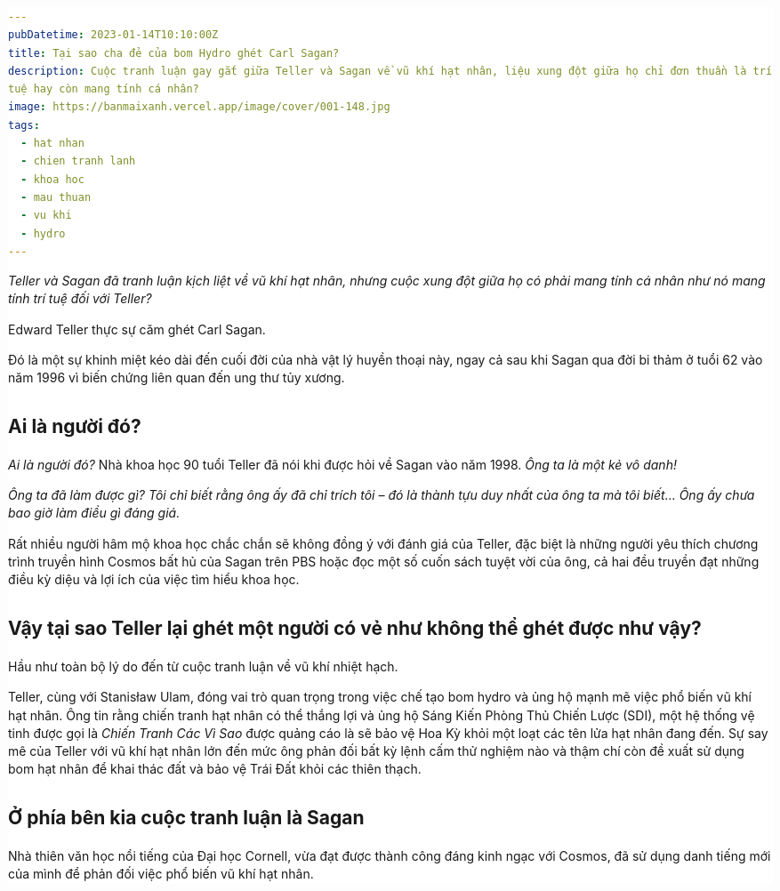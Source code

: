 ```yaml
---
pubDatetime: 2023-01-14T10:10:00Z
title: Tại sao cha đẻ của bom Hydro ghét Carl Sagan?
description: Cuộc tranh luận gay gắt giữa Teller và Sagan về vũ khí hạt nhân, liệu xung đột giữa họ chỉ đơn thuần là trí tuệ hay còn mang tính cá nhân?
image: https://banmaixanh.vercel.app/image/cover/001-148.jpg
tags:
  - hat nhan
  - chien tranh lanh
  - khoa hoc
  - mau thuan
  - vu khi
  - hydro
---
```


_Teller và Sagan đã tranh luận kịch liệt về vũ khí hạt nhân, nhưng cuộc xung đột giữa họ có phải mang tính cá nhân như nó mang tính trí tuệ đối với Teller?_

Edward Teller thực sự căm ghét Carl Sagan.

Đó là một sự khinh miệt kéo dài đến cuối đời của nhà vật lý huyền thoại này, ngay cả sau khi Sagan qua đời bi thảm ở tuổi 62 vào năm 1996 vì biến chứng liên quan đến ung thư tủy xương.

## Ai là người đó?

_Ai là người đó?_ Nhà khoa học 90 tuổi Teller đã nói khi được hỏi về Sagan vào năm 1998. _Ông ta là một kẻ vô danh!_

_Ông ta đã làm được gì? Tôi chỉ biết rằng ông ấy đã chỉ trích tôi – đó là thành tựu duy nhất của ông ta mà tôi biết… Ông ấy chưa bao giờ làm điều gì đáng giá._

Rất nhiều người hâm mộ khoa học chắc chắn sẽ không đồng ý với đánh giá của Teller, đặc biệt là những người yêu thích chương trình truyền hình Cosmos bất hủ của Sagan trên PBS hoặc đọc một số cuốn sách tuyệt vời của ông, cả hai đều truyền đạt những điều kỳ diệu và lợi ích của việc tìm hiểu khoa học.

## Vậy tại sao Teller lại ghét một người có vẻ như không thể ghét được như vậy?

Hầu như toàn bộ lý do đến từ cuộc tranh luận về vũ khí nhiệt hạch.

Teller, cùng với Stanisław Ulam, đóng vai trò quan trọng trong việc chế tạo bom hydro và ủng hộ mạnh mẽ việc phổ biến vũ khí hạt nhân. Ông tin rằng chiến tranh hạt nhân có thể thắng lợi và ủng hộ Sáng Kiến Phòng Thủ Chiến Lược (SDI), một hệ thống vệ tinh được gọi là _Chiến Tranh Các Vì Sao_ được quảng cáo là sẽ bảo vệ Hoa Kỳ khỏi một loạt các tên lửa hạt nhân đang đến. Sự say mê của Teller với vũ khí hạt nhân lớn đến mức ông phản đối bất kỳ lệnh cấm thử nghiệm nào và thậm chí còn đề xuất sử dụng bom hạt nhân để khai thác đất và bảo vệ Trái Đất khỏi các thiên thạch.

## Ở phía bên kia cuộc tranh luận là Sagan

Nhà thiên văn học nổi tiếng của Đại học Cornell, vừa đạt được thành công đáng kinh ngạc với Cosmos, đã sử dụng danh tiếng mới của mình để phản đối việc phổ biến vũ khí hạt nhân.
